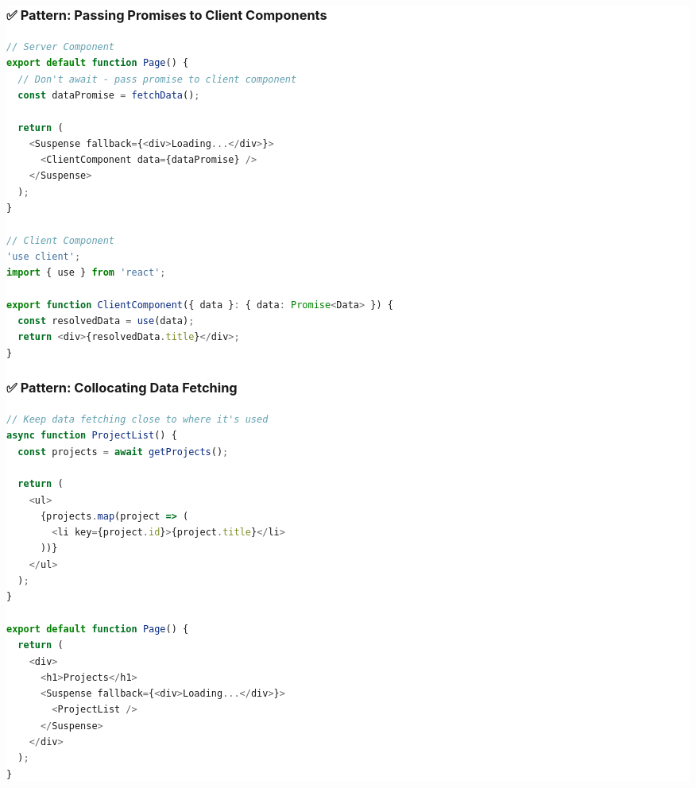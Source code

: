 ### ✅ Pattern: Passing Promises to Client Components

```typescript
// Server Component
export default function Page() {
  // Don't await - pass promise to client component
  const dataPromise = fetchData();

  return (
    <Suspense fallback={<div>Loading...</div>}>
      <ClientComponent data={dataPromise} />
    </Suspense>
  );
}

// Client Component
'use client';
import { use } from 'react';

export function ClientComponent({ data }: { data: Promise<Data> }) {
  const resolvedData = use(data);
  return <div>{resolvedData.title}</div>;
}
```

### ✅ Pattern: Collocating Data Fetching

```typescript
// Keep data fetching close to where it's used
async function ProjectList() {
  const projects = await getProjects();

  return (
    <ul>
      {projects.map(project => (
        <li key={project.id}>{project.title}</li>
      ))}
    </ul>
  );
}

export default function Page() {
  return (
    <div>
      <h1>Projects</h1>
      <Suspense fallback={<div>Loading...</div>}>
        <ProjectList />
      </Suspense>
    </div>
  );
}
```
